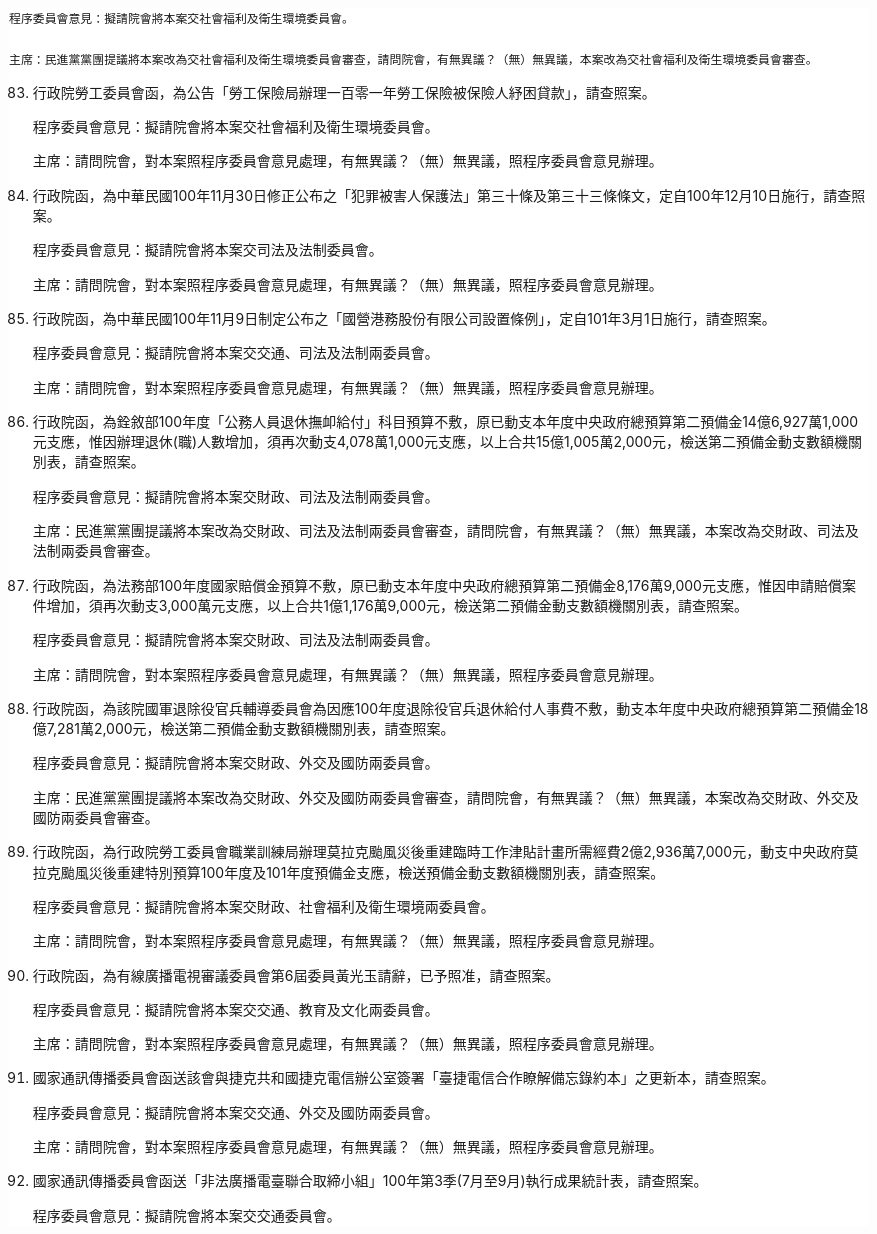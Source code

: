    程序委員會意見：擬請院會將本案交社會福利及衛生環境委員會。

    主席：民進黨黨團提議將本案改為交社會福利及衛生環境委員會審查，請問院會，有無異議？（無）無異議，本案改為交社會福利及衛生環境委員會審查。

83. 行政院勞工委員會函，為公告「勞工保險局辦理一百零一年勞工保險被保險人紓困貸款」，請查照案。

    程序委員會意見：擬請院會將本案交社會福利及衛生環境委員會。

    主席：請問院會，對本案照程序委員會意見處理，有無異議？（無）無異議，照程序委員會意見辦理。

84. 行政院函，為中華民國100年11月30日修正公布之「犯罪被害人保護法」第三十條及第三十三條條文，定自100年12月10日施行，請查照案。

    程序委員會意見：擬請院會將本案交司法及法制委員會。

    主席：請問院會，對本案照程序委員會意見處理，有無異議？（無）無異議，照程序委員會意見辦理。

85. 行政院函，為中華民國100年11月9日制定公布之「國營港務股份有限公司設置條例」，定自101年3月1日施行，請查照案。

    程序委員會意見：擬請院會將本案交交通、司法及法制兩委員會。

    主席：請問院會，對本案照程序委員會意見處理，有無異議？（無）無異議，照程序委員會意見辦理。

86. 行政院函，為銓敘部100年度「公務人員退休撫卹給付」科目預算不敷，原已動支本年度中央政府總預算第二預備金14億6,927萬1,000元支應，惟因辦理退休(職)人數增加，須再次動支4,078萬1,000元支應，以上合共15億1,005萬2,000元，檢送第二預備金動支數額機關別表，請查照案。

    程序委員會意見：擬請院會將本案交財政、司法及法制兩委員會。

    主席：民進黨黨團提議將本案改為交財政、司法及法制兩委員會審查，請問院會，有無異議？（無）無異議，本案改為交財政、司法及法制兩委員會審查。

87. 行政院函，為法務部100年度國家賠償金預算不敷，原已動支本年度中央政府總預算第二預備金8,176萬9,000元支應，惟因申請賠償案件增加，須再次動支3,000萬元支應，以上合共1億1,176萬9,000元，檢送第二預備金動支數額機關別表，請查照案。

    程序委員會意見：擬請院會將本案交財政、司法及法制兩委員會。

    主席：請問院會，對本案照程序委員會意見處理，有無異議？（無）無異議，照程序委員會意見辦理。

88. 行政院函，為該院國軍退除役官兵輔導委員會為因應100年度退除役官兵退休給付人事費不敷，動支本年度中央政府總預算第二預備金18億7,281萬2,000元，檢送第二預備金動支數額機關別表，請查照案。

    程序委員會意見：擬請院會將本案交財政、外交及國防兩委員會。

    主席：民進黨黨團提議將本案改為交財政、外交及國防兩委員會審查，請問院會，有無異議？（無）無異議，本案改為交財政、外交及國防兩委員會審查。

89. 行政院函，為行政院勞工委員會職業訓練局辦理莫拉克颱風災後重建臨時工作津貼計畫所需經費2億2,936萬7,000元，動支中央政府莫拉克颱風災後重建特別預算100年度及101年度預備金支應，檢送預備金動支數額機關別表，請查照案。

    程序委員會意見：擬請院會將本案交財政、社會福利及衛生環境兩委員會。

    主席：請問院會，對本案照程序委員會意見處理，有無異議？（無）無異議，照程序委員會意見辦理。

90. 行政院函，為有線廣播電視審議委員會第6屆委員黃光玉請辭，已予照准，請查照案。

    程序委員會意見：擬請院會將本案交交通、教育及文化兩委員會。

    主席：請問院會，對本案照程序委員會意見處理，有無異議？（無）無異議，照程序委員會意見辦理。

91. 國家通訊傳播委員會函送該會與捷克共和國捷克電信辦公室簽署「臺捷電信合作瞭解備忘錄約本」之更新本，請查照案。

    程序委員會意見：擬請院會將本案交交通、外交及國防兩委員會。

    主席：請問院會，對本案照程序委員會意見處理，有無異議？（無）無異議，照程序委員會意見辦理。

92. 國家通訊傳播委員會函送「非法廣播電臺聯合取締小組」100年第3季(7月至9月)執行成果統計表，請查照案。

    程序委員會意見：擬請院會將本案交交通委員會。
